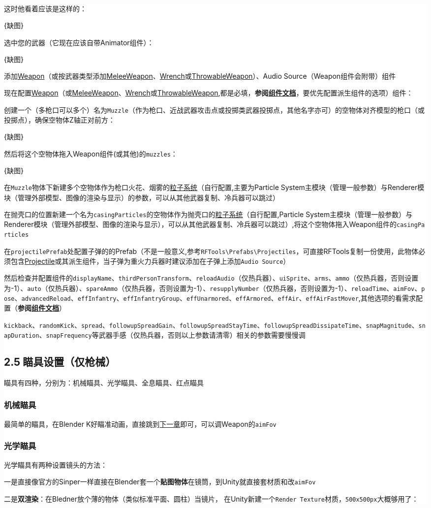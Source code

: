 这时他看着应该是这样的：

{缺图}

选中您的武器（它现在应该自带Animator组件）：

{缺图}

添加[Weapon](/cn/Components/Weapon.md)（或按武器类型添加[MeleeWeapon](/cn/Components/MeleeWeapon.md)、[Wrench](/cn/Components/Wrench.md)或[ThrowableWeapon](/cn/Components/ThrowableWeapon.md)）、Audio Source（Weapon组件会附带）组件

现在配置[Weapon](/cn/Components/Weapon.md)（或[MeleeWeapon](/cn/Components/MeleeWeapon.md)、[Wrench](/cn/Components/Wrench.md)或[ThrowableWeapon](/cn/Components/ThrowableWeapon.md),都是必填，**参阅[组件文档](/cn/Components/README.md)**，要优先配置派生组件的选项）组件：

创建一个（多枪口可以多个）名为`Muzzle`（作为枪口、近战武器攻击点或投掷类武器投掷点，其他名字亦可）的空物体对齐模型的枪口（或投掷点），确保空物体Z轴正对前方：

{缺图}

然后将这个空物体拖入Weapon组件(或其他)的`muzzles`：

{缺图}

在`Muzzle`物体下新建多个空物体作为枪口火花、烟雾的[粒子系统](https://docs.unity.cn/cn/2020.3/Manual/PartSysMainModule.html)（自行配置,主要为Particle System主模块（管理一般参数）与Renderer模块（管理外部模型、图像的渲染与显示）的参数，可以从其他武器复制、冷兵器可以跳过）

在抛壳口的位置新建一个名为`casingParticles`的空物体作为抛壳口的[粒子系统](https://docs.unity.cn/cn/2020.3/Manual/PartSysMainModule.html)（自行配置,Particle System主模块（管理一般参数）与Renderer模块（管理外部模型、图像的渲染与显示），可以从其他武器复制、冷兵器可以跳过）,将这个空物体拖入Weapon组件的`casingParticles`

在`projectilePrefab`处配置子弹的的Prefab（不是一般意义,参考`RFTools\Prefabs\Projectiles`，可直接RFTools复制一份使用，此物体必须包含[Projectile](/cn/Components/Projectile.md)或其派生组件，当子弹为重火力兵器时建议添加在子弹上添加`Audio Source`）

然后检查并配置组件的`displayName`、`thirdPersonTransform`、`reloadAudio`（仅热兵器）、`uiSprite`、`arms`、`ammo`（仅热兵器，否则设置为-1）、`auto`（仅热兵器）、`spareAmmo`（仅热兵器，否则设置为-1）、`resupplyNumber`（仅热兵器，否则设置为-1）、`reloadTime`、`aimFov`、`pose`、`advancedReload`、`effInfantry`、`effInfantryGroup`、`effUnarmored`、`effArmored`、`effAir`、`effAirFastMover`,其他选项的看需求配置（**参阅[组件文档](/cn/Components/README.md)**）

`kickback`、`randomKick`、`spread`、`followupSpreadGain`、`followupSpreadStayTime`、`followupSpreadDissipateTime`、`snapMagnitude`、`snapDuration`、`snapFrequency`等武器手感（仅热兵器，否则以上参数请清零）相关的参数需要慢慢调

## 2.5 瞄具设置（仅枪械）
瞄具有四种，分别为：机械瞄具、光学瞄具、全息瞄具、红点瞄具

### 机械瞄具

最简单的瞄具，在Blender K好瞄准动画，直接跳到[下一章](#_2-6-制作动画机)即可，可以调Weapon的`aimFov`

### 光学瞄具

光学瞄具有两种设置镜头的方法：

一是直接像官方的Sinper一样直接在Blender套一个**贴图物体**在镜筒，到Unity就直接套材质和改`aimFov`

二是**双渲染**：在Bledner放个薄的物体（类似标准平面、圆柱）当镜片，
在Unity新建一个`Render Texture`材质，`500x500px`大概够用了：
